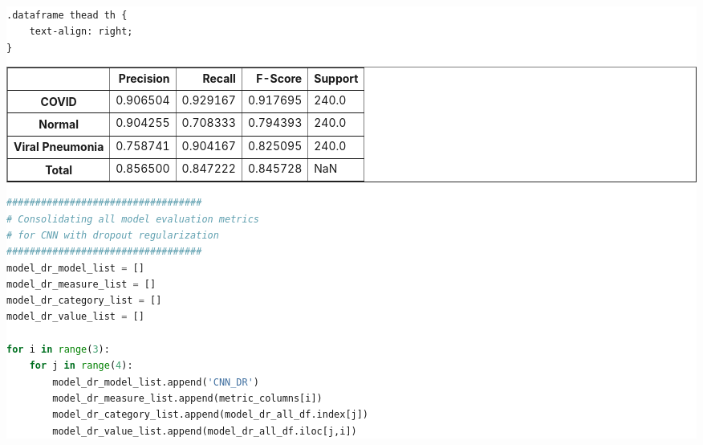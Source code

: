     .dataframe thead th {
        text-align: right;
    }
</style>
<table border="1" class="dataframe">
  <thead>
    <tr style="text-align: right;">
      <th></th>
      <th>Precision</th>
      <th>Recall</th>
      <th>F-Score</th>
      <th>Support</th>
    </tr>
  </thead>
  <tbody>
    <tr>
      <th>COVID</th>
      <td>0.906504</td>
      <td>0.929167</td>
      <td>0.917695</td>
      <td>240.0</td>
    </tr>
    <tr>
      <th>Normal</th>
      <td>0.904255</td>
      <td>0.708333</td>
      <td>0.794393</td>
      <td>240.0</td>
    </tr>
    <tr>
      <th>Viral Pneumonia</th>
      <td>0.758741</td>
      <td>0.904167</td>
      <td>0.825095</td>
      <td>240.0</td>
    </tr>
    <tr>
      <th>Total</th>
      <td>0.856500</td>
      <td>0.847222</td>
      <td>0.845728</td>
      <td>NaN</td>
    </tr>
  </tbody>
</table>
</div>




```python
##################################
# Consolidating all model evaluation metrics 
# for CNN with dropout regularization
##################################
model_dr_model_list = []
model_dr_measure_list = []
model_dr_category_list = []
model_dr_value_list = []

for i in range(3): 
    for j in range(4):
        model_dr_model_list.append('CNN_DR')
        model_dr_measure_list.append(metric_columns[i])
        model_dr_category_list.append(model_dr_all_df.index[j])
        model_dr_value_list.append(model_dr_all_df.iloc[j,i])
```